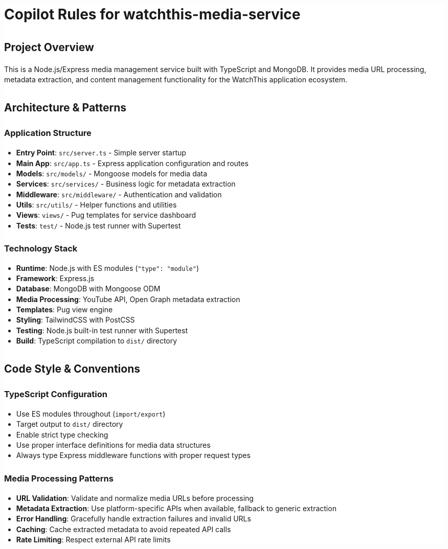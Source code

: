 # Copilot Rules for watchthis-media-service

## Project Overview

This is a Node.js/Express media management service built with TypeScript and MongoDB. It provides media URL processing, metadata extraction, and content management functionality for the WatchThis application ecosystem.

## Architecture & Patterns

### Application Structure

- **Entry Point**: `src/server.ts` - Simple server startup
- **Main App**: `src/app.ts` - Express application configuration and routes
- **Models**: `src/models/` - Mongoose models for media data
- **Services**: `src/services/` - Business logic for metadata extraction
- **Middleware**: `src/middleware/` - Authentication and validation
- **Utils**: `src/utils/` - Helper functions and utilities
- **Views**: `views/` - Pug templates for service dashboard
- **Tests**: `test/` - Node.js test runner with Supertest

### Technology Stack

- **Runtime**: Node.js with ES modules (`"type": "module"`)
- **Framework**: Express.js
- **Database**: MongoDB with Mongoose ODM
- **Media Processing**: YouTube API, Open Graph metadata extraction
- **Templates**: Pug view engine
- **Styling**: TailwindCSS with PostCSS
- **Testing**: Node.js built-in test runner with Supertest
- **Build**: TypeScript compilation to `dist/` directory

## Code Style & Conventions

### TypeScript Configuration

- Use ES modules throughout (`import/export`)
- Target output to `dist/` directory
- Enable strict type checking
- Use proper interface definitions for media data structures
- Always type Express middleware functions with proper request types

### Media Processing Patterns

- **URL Validation**: Validate and normalize media URLs before processing
- **Metadata Extraction**: Use platform-specific APIs when available, fallback to generic extraction
- **Error Handling**: Gracefully handle extraction failures and invalid URLs
- **Caching**: Cache extracted metadata to avoid repeated API calls
- **Rate Limiting**: Respect external API rate limits
